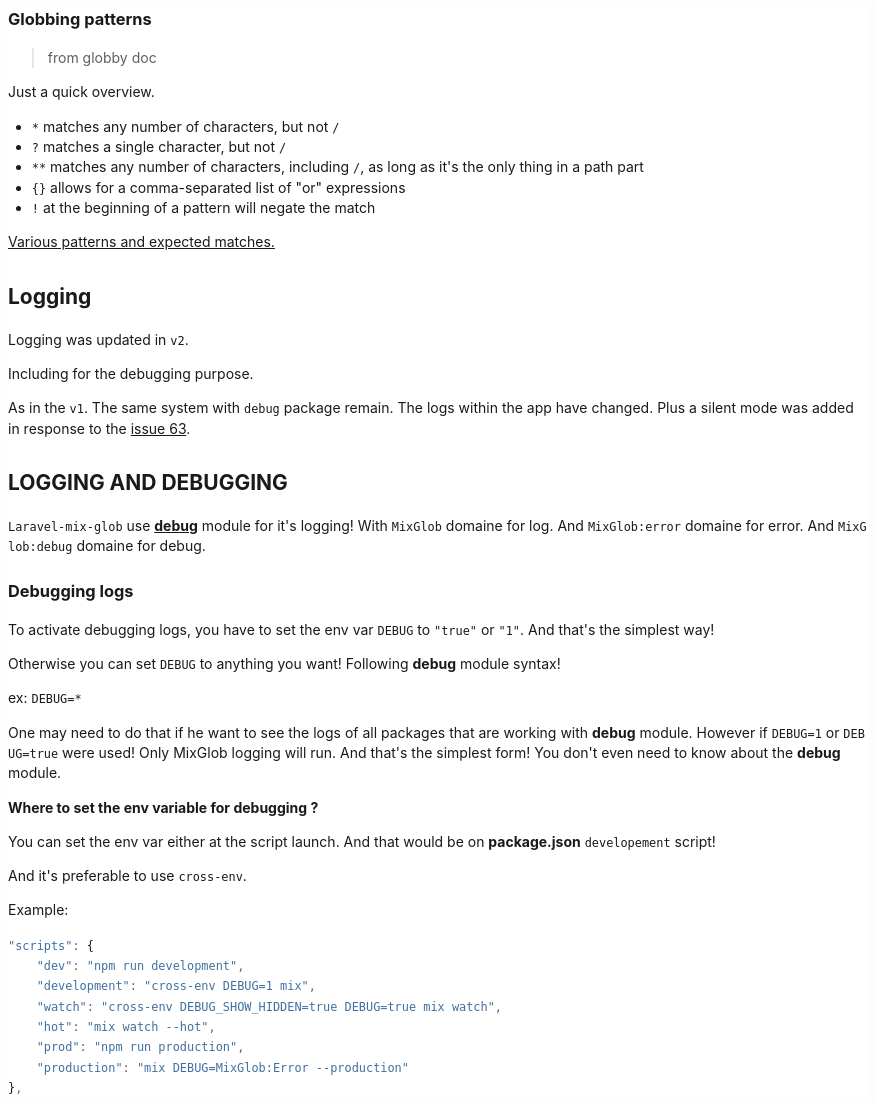 ### Globbing patterns
> from globby doc

Just a quick overview.

- `*` matches any number of characters, but not `/`
- `?` matches a single character, but not `/`
- `**` matches any number of characters, including `/`, as long as it's the only thing in a path part
- `{}` allows for a comma-separated list of "or" expressions
- `!` at the beginning of a pattern will negate the match

[Various patterns and expected matches.](https://github.com/sindresorhus/multimatch/blob/master/test/test.js)


## Logging

Logging  was updated in `v2`.

Including for the debugging purpose.

As in the `v1`. The same system with `debug` package remain. The logs within the app have changed. Plus a silent mode was added in response to the [issue 63](https://github.com/MohamedLamineAllal/laravel-mix-glob/issues/63).


## LOGGING AND DEBUGGING

`Laravel-mix-glob` use [**debug**](https://github.com/visionmedia/debug) module for it's logging! With `MixGlob` domaine for log. And `MixGlob:error` domaine for error. And `MixGlob:debug` domaine for debug.

### Debugging logs

To activate debugging logs, you have to set the env var `DEBUG` to `"true"` or `"1"`. And that's the simplest way!

Otherwise you can set `DEBUG` to anything you want! Following **debug** module syntax!

ex: `DEBUG=*`

One may need to do that if he want to see the logs of all packages that are working with **debug** module. However if `DEBUG=1` or `DEBUG=true` were used! Only MixGlob logging will run. And that's the simplest form! You don't even need to know about the **debug** module.

**Where to set the env variable for debugging ?**

You can set the env var either at the script launch. And that would be on **package.json**  `developement` script!

And it's preferable to use `cross-env`.

Example:

```js
"scripts": {
    "dev": "npm run development",
    "development": "cross-env DEBUG=1 mix",
    "watch": "cross-env DEBUG_SHOW_HIDDEN=true DEBUG=true mix watch",
    "hot": "mix watch --hot",
    "prod": "npm run production",
    "production": "mix DEBUG=MixGlob:Error --production"
},
```
